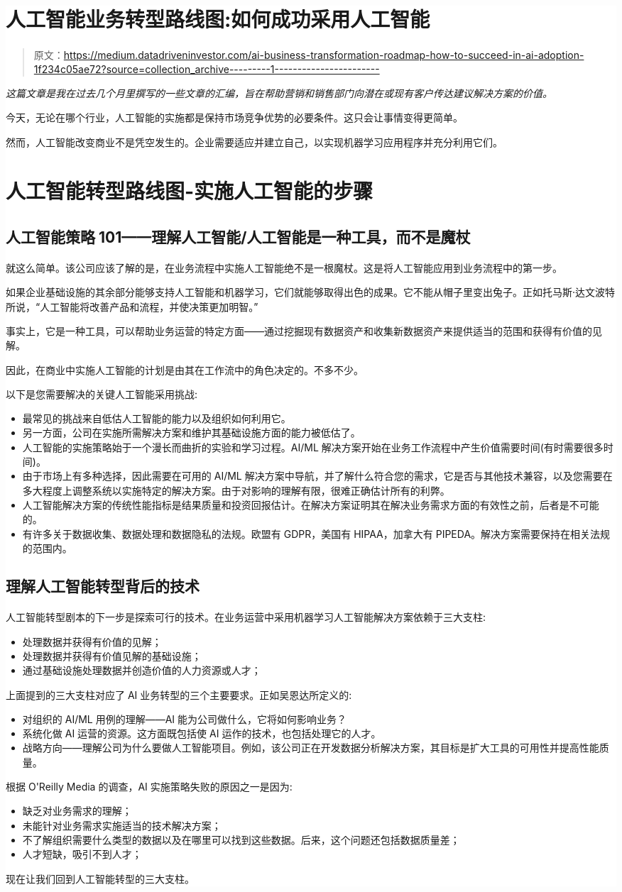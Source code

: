 # 人工智能业务转型路线图:如何成功采用人工智能

> 原文：<https://medium.datadriveninvestor.com/ai-business-transformation-roadmap-how-to-succeed-in-ai-adoption-1f234c05ae72?source=collection_archive---------1----------------------->

*这篇文章是我在过去几个月里撰写的一些文章的汇编，旨在帮助营销和销售部门向潜在或现有客户传达建议解决方案的价值。*

今天，无论在哪个行业，人工智能的实施都是保持市场竞争优势的必要条件。这只会让事情变得更简单。

然而，人工智能改变商业不是凭空发生的。企业需要适应并建立自己，以实现机器学习应用程序并充分利用它们。

# 人工智能转型路线图-实施人工智能的步骤

## 人工智能策略 101——理解人工智能/人工智能是一种工具，而不是魔杖

就这么简单。该公司应该了解的是，在业务流程中实施人工智能绝不是一根魔杖。这是将人工智能应用到业务流程中的第一步。

如果企业基础设施的其余部分能够支持人工智能和机器学习，它们就能够取得出色的成果。它不能从帽子里变出兔子。正如托马斯·达文波特所说，“人工智能将改善产品和流程，并使决策更加明智。”

事实上，它是一种工具，可以帮助业务运营的特定方面——通过挖掘现有数据资产和收集新数据资产来提供适当的范围和获得有价值的见解。

因此，在商业中实施人工智能的计划是由其在工作流中的角色决定的。不多不少。

以下是您需要解决的关键人工智能采用挑战:

*   最常见的挑战来自低估人工智能的能力以及组织如何利用它。
*   另一方面，公司在实施所需解决方案和维护其基础设施方面的能力被低估了。
*   人工智能的实施策略始于一个漫长而曲折的实验和学习过程。AI/ML 解决方案开始在业务工作流程中产生价值需要时间(有时需要很多时间)。
*   由于市场上有多种选择，因此需要在可用的 AI/ML 解决方案中导航，并了解什么符合您的需求，它是否与其他技术兼容，以及您需要在多大程度上调整系统以实施特定的解决方案。由于对影响的理解有限，很难正确估计所有的利弊。
*   人工智能解决方案的传统性能指标是结果质量和投资回报估计。在解决方案证明其在解决业务需求方面的有效性之前，后者是不可能的。
*   有许多关于数据收集、数据处理和数据隐私的法规。欧盟有 GDPR，美国有 HIPAA，加拿大有 PIPEDA。解决方案需要保持在相关法规的范围内。

## 理解人工智能转型背后的技术

人工智能转型剧本的下一步是探索可行的技术。在业务运营中采用机器学习人工智能解决方案依赖于三大支柱:

*   处理数据并获得有价值的见解；
*   处理数据并获得有价值见解的基础设施；
*   通过基础设施处理数据并创造价值的人力资源或人才；

上面提到的三大支柱对应了 AI 业务转型的三个主要要求。正如吴恩达所定义的:

*   对组织的 AI/ML 用例的理解——AI 能为公司做什么，它将如何影响业务？
*   系统化做 AI 运营的资源。这方面既包括使 AI 运作的技术，也包括处理它的人才。
*   战略方向——理解公司为什么要做人工智能项目。例如，该公司正在开发数据分析解决方案，其目标是扩大工具的可用性并提高性能质量。

根据 O'Reilly Media 的调查，AI 实施策略失败的原因之一是因为:

*   缺乏对业务需求的理解；
*   未能针对业务需求实施适当的技术解决方案；
*   不了解组织需要什么类型的数据以及在哪里可以找到这些数据。后来，这个问题还包括数据质量差；
*   人才短缺，吸引不到人才；

现在让我们回到人工智能转型的三大支柱。
